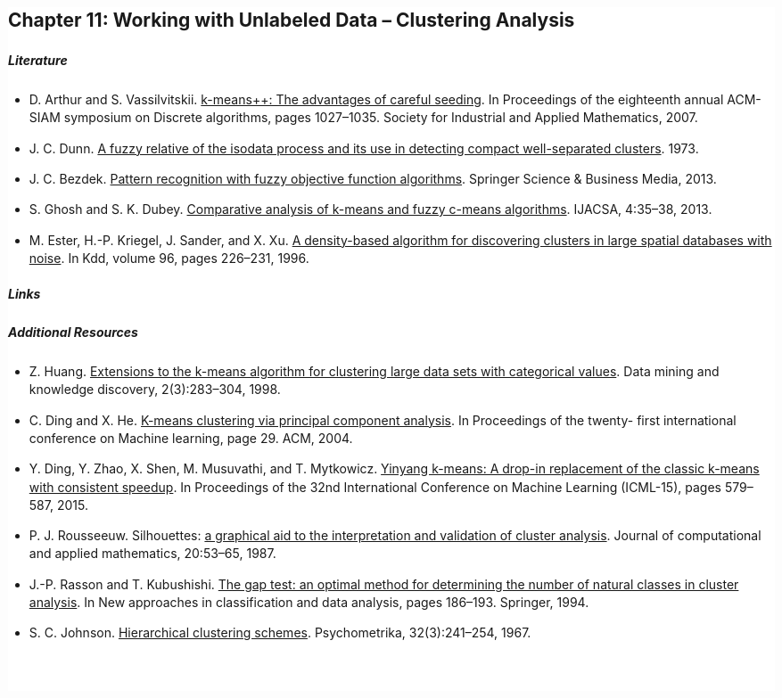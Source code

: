 

## Chapter 11: Working with Unlabeled Data – Clustering Analysis  

##### Literature

- D. Arthur and S. Vassilvitskii. [k-means++: The advantages of careful seeding](http://dl.acm.org/citation.cfm?id=1283494). In Proceedings of the eighteenth annual ACM-SIAM symposium on Discrete algorithms, pages 1027–1035. Society for Industrial and Applied Mathematics, 2007.

- J. C. Dunn. [A fuzzy relative of the isodata process and its use in detecting compact well-separated clusters](http://www.tandfonline.com/doi/abs/10.1080/01969727308546046#.VdUUQnhh1AY). 1973.

- J. C. Bezdek. [Pattern recognition with fuzzy objective function algorithms](https://books.google.com/books?hl=en&lr=&id=z6XqBwAAQBAJ&oi=fnd&pg=PR14&dq=Pattern+recognition+with+fuzzy+objective+function+algorithms&ots=0g_HoTDhDo&sig=LWYQJJL8usKeVvPY_q1DLnJ4P70#v=onepage&q=Pattern%20recognition%20with%20fuzzy%20objective%20function%20algorithms&f=false). Springer Science & Business Media, 2013.

- S. Ghosh and S. K. Dubey. [Comparative analysis of k-means and fuzzy c-means algorithms](http://citeseerx.ist.psu.edu/viewdoc/download?doi=10.1.1.403.7600&rep=rep1&type=pdf). IJACSA, 4:35–38, 2013.

- M. Ester, H.-P. Kriegel, J. Sander, and X. Xu. [A density-based algorithm for discovering clusters in large spatial databases with noise](http://www.aaai.org/Papers/KDD/1996/KDD96-037). In Kdd, volume 96, pages 226–231, 1996.


##### Links

##### Additional Resources

- Z. Huang. [Extensions to the k-means algorithm for clustering large data sets with categorical values](http://link.springer.com/article/10.1023/A:1009769707641). Data mining and knowledge discovery, 2(3):283–304, 1998.


- C. Ding and X. He. [K-means clustering via principal component analysis](http://dl.acm.org/citation.cfm?id=1015408). In Proceedings of the twenty- first international conference on Machine learning, page 29. ACM, 2004.

- Y. Ding, Y. Zhao, X. Shen, M. Musuvathi, and T. Mytkowicz. [Yinyang k-means: A drop-in replacement of the classic k-means with consistent speedup](http://machinelearning.wustl.edu/mlpapers/paper_files/icml2015_ding15.pdf). In Proceedings of the 32nd International Conference on Machine Learning (ICML-15), pages 579–587, 2015.

- P. J. Rousseeuw. Silhouettes: [a graphical aid to the interpretation and validation of cluster analysis](http://www.sciencedirect.com/science/article/pii/0377042787901257). Journal of computational and applied mathematics, 20:53–65, 1987.

- J.-P. Rasson and T. Kubushishi. [The gap test: an optimal method for determining the number of natural classes in cluster analysis](http://link.springer.com/chapter/10.1007/978-3-642-51175-2_21). In New approaches in classification and data analysis, pages 186–193. Springer, 1994.

- S. C. Johnson. [Hierarchical clustering schemes](http://link.springer.com/article/10.1007/BF02289588). Psychometrika, 32(3):241–254, 1967.


<br>
<br>
